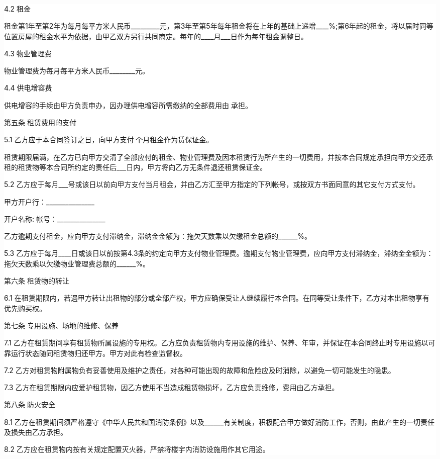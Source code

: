 
4.2 租金


租金第1年至第2年为每月每平方米人民币_________元，第3年至第5年每年租金将在上年的基础上递增____%;第6年起的租金，将以届时同等位置房屋的租金水平为依据，由甲乙双方另行共同商定。每年的____月___日作为每年租金调整日。


4.3 物业管理费


物业管理费为每月每平方米人民币________元。


4.4 供电增容费


供电增容的手续由甲方负责申办，因办理供电增容所需缴纳的全部费用由 承担。


第五条 租赁费用的支付


5.1 乙方应于本合同签订之日，向甲方支付 个月租金作为赁保证金。


租赁期限届满，在乙方已向甲方交清了全部应付的租金、物业管理费及因本租赁行为所产生的一切费用，并按本合同规定承担向甲方交还承租的租赁物等本合同所约定的责任后___日内，甲方将向乙方无条件退还租赁保证金。


5.2 乙方应于每月___号或该日以前向甲方支付当月租金，并由乙方汇至甲方指定的下列帐号，或按双方书面同意的其它支付方式支付。


甲方开户行：_______________


开户名称: 帐号：_______________


乙方逾期支付租金，应向甲方支付滞纳金，滞纳金金额为：拖欠天数乘以欠缴租金总额的______%。


5.3 乙方应于每月____日或该日以前按第4.3条的约定向甲方支付物业管理费。逾期支付物业管理费，应向甲方支付滞纳金，滞纳金金额为：拖欠天数乘以欠缴物业管理费总额的______%。


第六条 租赁物的转让


6.1 在租赁期限内，若遇甲方转让出租物的部分或全部产权，甲方应确保受让人继续履行本合同。在同等受让条件下，乙方对本出租物享有优先购买权。


第七条 专用设施、场地的维修、保养


7.1 乙方在租赁期间享有租赁物所属设施的专用权。乙方应负责租赁物内专用设施的维护、保养、年审，并保证在本合同终止时专用设施以可靠运行状态随同租赁物归还甲方。甲方对此有检查监督权。


7.2 乙方对租赁物附属物负有妥善使用及维护之责任，对各种可能出现的故障和危险应及时消除，以避免一切可能发生的隐患。


7.3 乙方在租赁期限内应爱护租赁物，因乙方使用不当造成租赁物损坏，乙方应负责维修，费用由乙方承担。


第八条 防火安全


8.1 乙方在租赁期间须严格遵守《中华人民共和国消防条例》以及______有关制度，积极配合甲方做好消防工作，否则，由此产生的一切责任及损失由乙方承担。


8.2 乙方应在租赁物内按有关规定配置灭火器，严禁将楼宇内消防设施用作其它用途。

